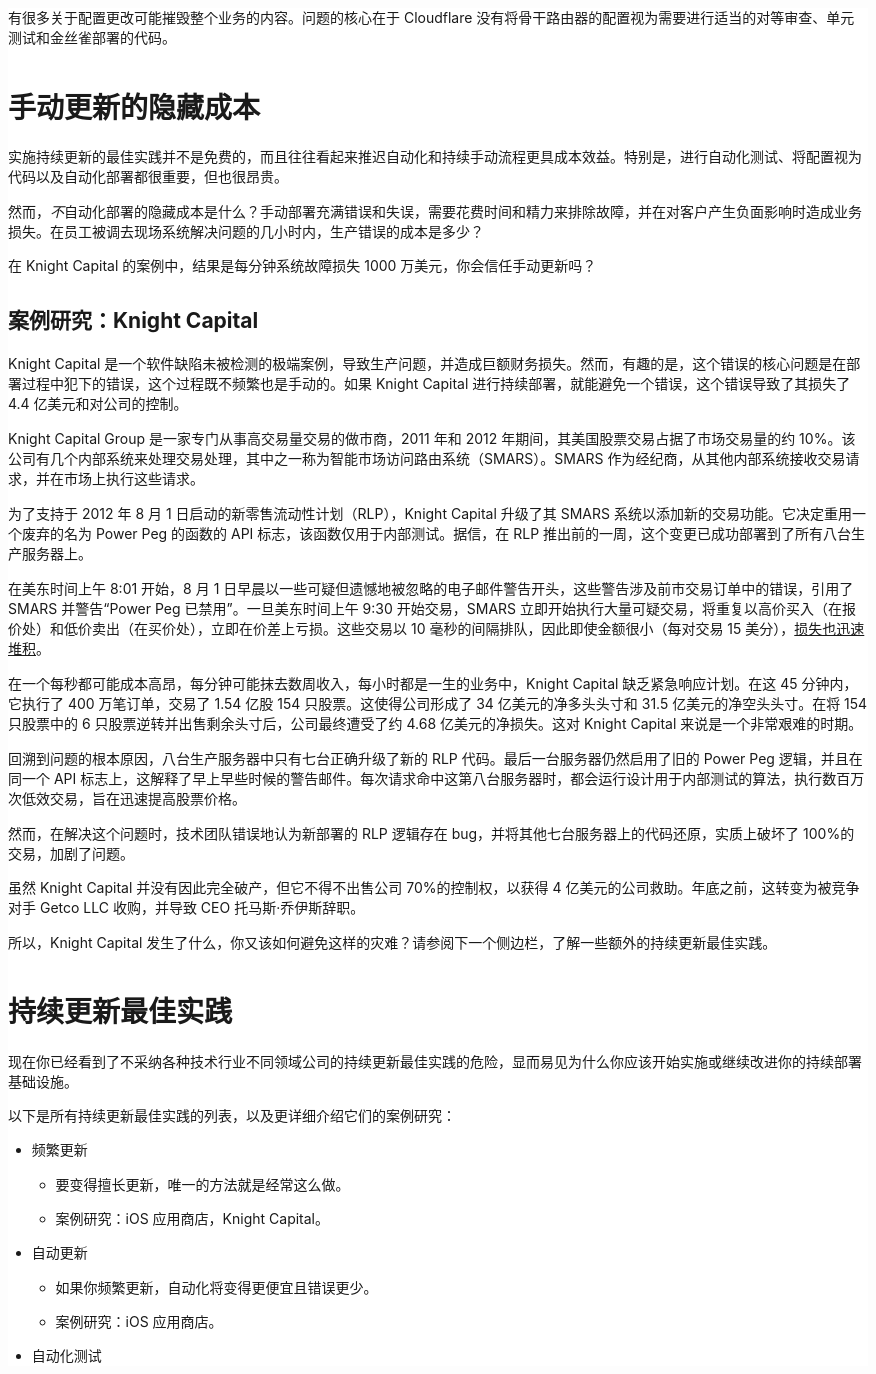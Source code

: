 有很多关于配置更改可能摧毁整个业务的内容。问题的核心在于 Cloudflare 没有将骨干路由器的配置视为需要进行适当的对等审查、单元测试和金丝雀部署的代码。

# 手动更新的隐藏成本

实施持续更新的最佳实践并不是免费的，而且往往看起来推迟自动化和持续手动流程更具成本效益。特别是，进行自动化测试、将配置视为代码以及自动化部署都很重要，但也很昂贵。

然而，*不*自动化部署的隐藏成本是什么？手动部署充满错误和失误，需要花费时间和精力来排除故障，并在对客户产生负面影响时造成业务损失。在员工被调去现场系统解决问题的几小时内，生产错误的成本是多少？

在 Knight Capital 的案例中，结果是每分钟系统故障损失 1000 万美元，你会信任手动更新吗？

## 案例研究：Knight Capital

Knight Capital 是一个软件缺陷未被检测的极端案例，导致生产问题，并造成巨额财务损失。然而，有趣的是，这个错误的核心问题是在部署过程中犯下的错误，这个过程既不频繁也是手动的。如果 Knight Capital 进行持续部署，就能避免一个错误，这个错误导致了其损失了 4.4 亿美元和对公司的控制。

Knight Capital Group 是一家专门从事高交易量交易的做市商，2011 年和 2012 年期间，其美国股票交易占据了市场交易量的约 10%。该公司有几个内部系统来处理交易处理，其中之一称为智能市场访问路由系统（SMARS）。SMARS 作为经纪商，从其他内部系统接收交易请求，并在市场上执行这些请求。

为了支持于 2012 年 8 月 1 日启动的新零售流动性计划（RLP），Knight Capital 升级了其 SMARS 系统以添加新的交易功能。它决定重用一个废弃的名为 Power Peg 的函数的 API 标志，该函数仅用于内部测试。据信，在 RLP 推出前的一周，这个变更已成功部署到了所有八台生产服务器上。

在美东时间上午 8:01 开始，8 月 1 日早晨以一些可疑但遗憾地被忽略的电子邮件警告开头，这些警告涉及前市交易订单中的错误，引用了 SMARS 并警告“Power Peg 已禁用”。一旦美东时间上午 9:30 开始交易，SMARS 立即开始执行大量可疑交易，将重复以高价买入（在报价处）和低价卖出（在买价处），立即在价差上亏损。这些交易以 10 毫秒的间隔排队，因此即使金额很小（每对交易 15 美分），[损失也迅速堆积](https://oreil.ly/w1a6K)。

在一个每秒都可能成本高昂，每分钟可能抹去数周收入，每小时都是一生的业务中，Knight Capital 缺乏紧急响应计划。在这 45 分钟内，它执行了 400 万笔订单，交易了 1.54 亿股 154 只股票。这使得公司形成了 34 亿美元的净多头头寸和 31.5 亿美元的净空头头寸。在将 154 只股票中的 6 只股票逆转并出售剩余头寸后，公司最终遭受了约 4.68 亿美元的净损失。这对 Knight Capital 来说是一个非常艰难的时期。

回溯到问题的根本原因，八台生产服务器中只有七台正确升级了新的 RLP 代码。最后一台服务器仍然启用了旧的 Power Peg 逻辑，并且在同一个 API 标志上，这解释了早上早些时候的警告邮件。每次请求命中这第八台服务器时，都会运行设计用于内部测试的算法，执行数百万次低效交易，旨在迅速提高股票价格。

然而，在解决这个问题时，技术团队错误地认为新部署的 RLP 逻辑存在 bug，并将其他七台服务器上的代码还原，实质上破坏了 100%的交易，加剧了问题。

虽然 Knight Capital 并没有因此完全破产，但它不得不出售公司 70%的控制权，以获得 4 亿美元的公司救助。年底之前，这转变为被竞争对手 Getco LLC 收购，并导致 CEO 托马斯·乔伊斯辞职。

所以，Knight Capital 发生了什么，你又该如何避免这样的灾难？请参阅下一个侧边栏，了解一些额外的持续更新最佳实践。

# 持续更新最佳实践

现在你已经看到了不采纳各种技术行业不同领域公司的持续更新最佳实践的危险，显而易见为什么你应该开始实施或继续改进你的持续部署基础设施。

以下是所有持续更新最佳实践的列表，以及更详细介绍它们的案例研究：

+   频繁更新

    +   要变得擅长更新，唯一的方法就是经常这么做。

    +   案例研究：iOS 应用商店，Knight Capital。

+   自动更新

    +   如果你频繁更新，自动化将变得更便宜且错误更少。

    +   案例研究：iOS 应用商店。

+   自动化测试
